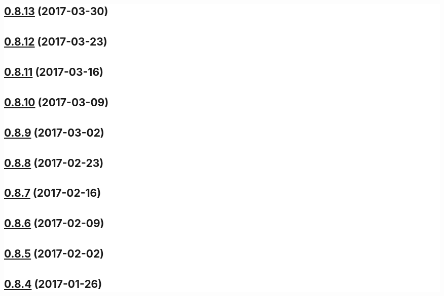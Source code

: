 <a name="0.8.13"></a>

## [0.8.13](https://github.com/vmware/clarity/compare/0.8.13...v0.8.13) (2017-03-30)

<a name="0.8.12"></a>

## [0.8.12](https://github.com/vmware/clarity/compare/v0.8.11...v0.8.12) (2017-03-23)

<a name="0.8.11"></a>

## [0.8.11](https://github.com/vmware/clarity/compare/v0.8.10...v0.8.11) (2017-03-16)

<a name="0.8.10"></a>

## [0.8.10](https://github.com/vmware/clarity/compare/v0.8.9...v0.8.10) (2017-03-09)

<a name="0.8.9"></a>

## [0.8.9](https://github.com/vmware/clarity/compare/v0.8.8...v0.8.9) (2017-03-02)

<a name="0.8.8"></a>

## [0.8.8](https://github.com/vmware/clarity/compare/v0.8.7...v0.8.8) (2017-02-23)

<a name="0.8.7"></a>

## [0.8.7](https://github.com/vmware/clarity/compare/v0.8.6...v0.8.7) (2017-02-16)

<a name="0.8.6"></a>

## [0.8.6](https://github.com/vmware/clarity/compare/v0.8.5...v0.8.6) (2017-02-09)

<a name="0.8.5"></a>

## [0.8.5](https://github.com/vmware/clarity/compare/v0.8.4...v0.8.5) (2017-02-02)

<a name="0.8.4"></a>

## [0.8.4](https://github.com/vmware/clarity/compare/v0.8.3...v0.8.4) (2017-01-26)
